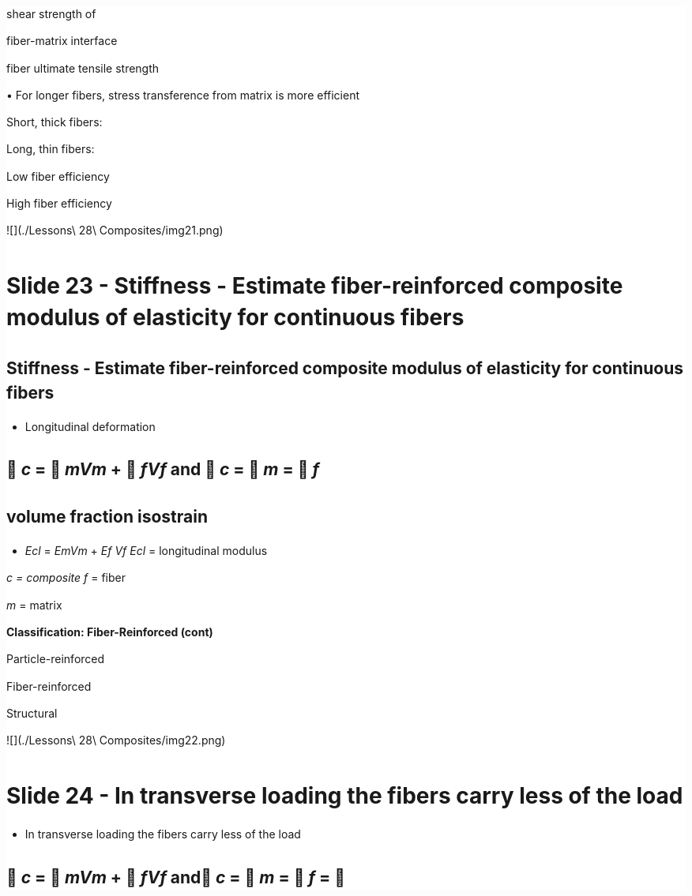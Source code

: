 shear strength of

fiber-matrix interface

fiber ultimate tensile strength

• For longer fibers, stress transference from matrix is more efficient

Short, thick fibers:

Long, thin fibers:

Low fiber efficiency

High fiber efficiency

![](./Lessons\ 28\ Composites/img21.png)


# Slide 23 - Stiffness - Estimate fiber-reinforced composite modulus of elasticity for continuous fibers

## Stiffness - Estimate fiber-reinforced composite modulus of elasticity for continuous fibers

- Longitudinal deformation

##  _c_ =  _mVm_ \+  _fVf_ and  _c_ =  _m_ =  _f_

## volume fraction isostrain

- _Ecl_ = _EmVm_ \+ _Ef Vf_ _Ecl_ = longitudinal modulus

_c = composite
f_ = fiber

_m_ = matrix

**Classification: Fiber-Reinforced (cont)**

Particle-reinforced

Fiber-reinforced

Structural

![](./Lessons\ 28\ Composites/img22.png)


# Slide 24 - In transverse loading the fibers carry less of the load

- In transverse loading the fibers carry less of the load

##  _c_ =  _mVm_ \+  _fVf_ and _c_ =  _m_ =  _f_ = 
